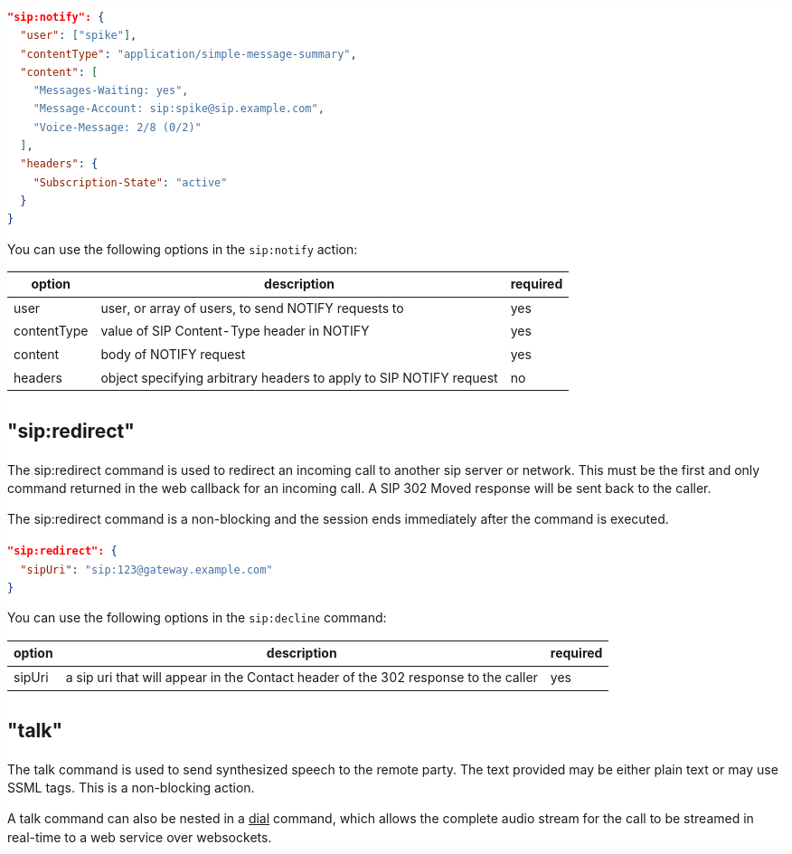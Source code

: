 ```json
"sip:notify": {
  "user": ["spike"],
  "contentType": "application/simple-message-summary",
  "content": [
    "Messages-Waiting: yes",
    "Message-Account: sip:spike@sip.example.com",
    "Voice-Message: 2/8 (0/2)"
  ],
  "headers": {
    "Subscription-State": "active"
  }
}
```

You can use the following options in the `sip:notify` action:

| option        | description | required  |
| ------------- |-------------| -----|
| user | user, or array of users, to send NOTIFY requests to | yes |
| contentType | value of SIP Content-Type header in NOTIFY | yes |
| content | body of NOTIFY request | yes |
| headers | object specifying arbitrary headers to apply to SIP NOTIFY request | no

## "sip:redirect"

The sip:redirect command is used to redirect an incoming call to another sip server or network.  This must be the first and only command returned in the web callback for an incoming call.  A SIP 302 Moved response will be sent back to the caller.  

The sip:redirect command is a non-blocking and the session ends immediately after the command is executed.

```json
"sip:redirect": {
  "sipUri": "sip:123@gateway.example.com"
}
```

You can use the following options in the `sip:decline` command:

| option        | description | required  |
| ------------- |-------------| -----|
| sipUri | a sip uri that will appear in the Contact header of the 302 response to the caller | yes |

## "talk"

The talk command is used to send synthesized speech to the remote party. The text provided may be either plain text or may use SSML tags.  This is a non-blocking action.

A talk command can also be nested in a [dial](#dial) command, which allows the complete audio stream for the call to be streamed in real-time to a web service over websockets.
